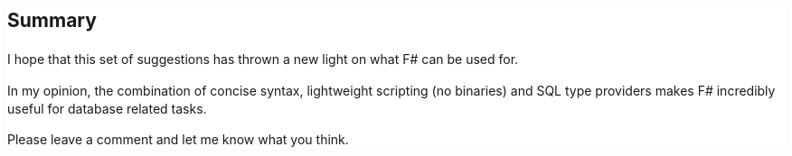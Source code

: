 

## Summary

I hope that this set of suggestions has thrown a new light on what F# can be used for.

In my opinion, the combination of concise syntax, lightweight scripting (no binaries) and SQL type providers makes F# incredibly useful for database related tasks.

Please leave a comment and let me know what you think.





